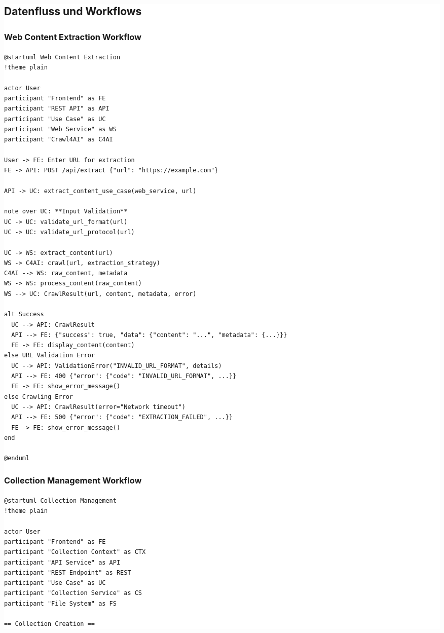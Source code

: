 
## Datenfluss und Workflows

### Web Content Extraction Workflow

```puml
@startuml Web Content Extraction
!theme plain

actor User
participant "Frontend" as FE
participant "REST API" as API
participant "Use Case" as UC
participant "Web Service" as WS
participant "Crawl4AI" as C4AI

User -> FE: Enter URL for extraction
FE -> API: POST /api/extract {"url": "https://example.com"}

API -> UC: extract_content_use_case(web_service, url)

note over UC: **Input Validation**
UC -> UC: validate_url_format(url)
UC -> UC: validate_url_protocol(url)

UC -> WS: extract_content(url)
WS -> C4AI: crawl(url, extraction_strategy)
C4AI --> WS: raw_content, metadata
WS -> WS: process_content(raw_content)
WS --> UC: CrawlResult(url, content, metadata, error)

alt Success
  UC --> API: CrawlResult
  API --> FE: {"success": true, "data": {"content": "...", "metadata": {...}}}
  FE -> FE: display_content(content)
else URL Validation Error
  UC --> API: ValidationError("INVALID_URL_FORMAT", details)
  API --> FE: 400 {"error": {"code": "INVALID_URL_FORMAT", ...}}
  FE -> FE: show_error_message()
else Crawling Error
  UC --> API: CrawlResult(error="Network timeout")
  API --> FE: 500 {"error": {"code": "EXTRACTION_FAILED", ...}}
  FE -> FE: show_error_message()
end

@enduml
```

### Collection Management Workflow

```puml
@startuml Collection Management
!theme plain

actor User
participant "Frontend" as FE
participant "Collection Context" as CTX
participant "API Service" as API
participant "REST Endpoint" as REST
participant "Use Case" as UC
participant "Collection Service" as CS
participant "File System" as FS

== Collection Creation ==
```